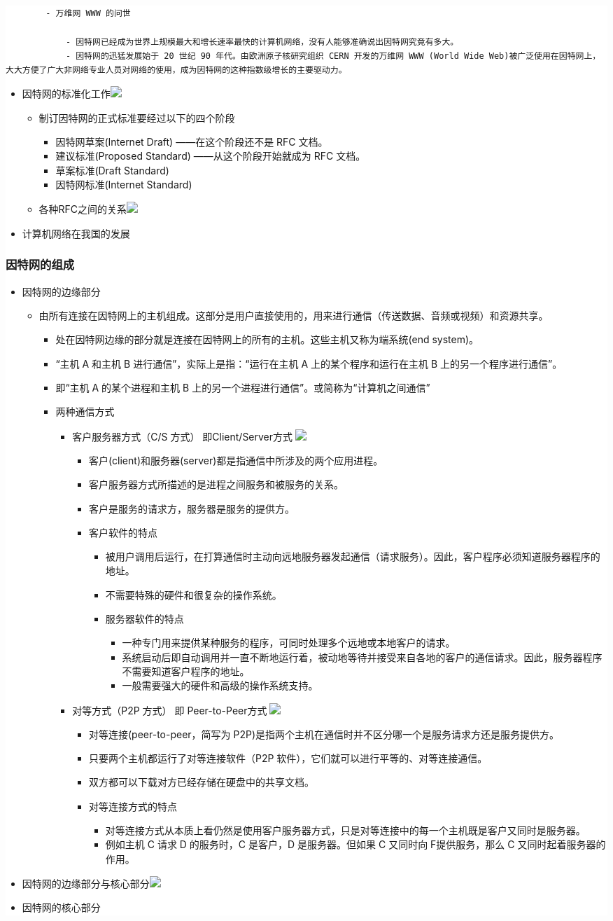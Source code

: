 			- 万维网 WWW 的问世

				- 因特网已经成为世界上规模最大和增长速率最快的计算机网络，没有人能够准确说出因特网究竟有多大。
				- 因特网的迅猛发展始于 20 世纪 90 年代。由欧洲原子核研究组织 CERN 开发的万维网 WWW (World Wide Web)被广泛使用在因特网上，大大方便了广大非网络专业人员对网络的使用，成为因特网的这种指数级增长的主要驱动力。 

- 因特网的标准化工作![](assets/4d7ae1065bbb640ad2d510396ce17fb1a512379d541824e505ef6fdb8e62f698.png)

	- 制订因特网的正式标准要经过以下的四个阶段 

		- 因特网草案(Internet Draft) ——在这个阶段还不是 RFC 文档。
		- 建议标准(Proposed Standard) ——从这个阶段开始就成为 RFC 文档。
		- 草案标准(Draft Standard)
		- 因特网标准(Internet Standard) 

	- 各种RFC之间的关系![](assets/e42d58a971eadcd93f11eecd37f532dbf2b1ac160dd33039a709b1bbd235eaf1.png)

- 计算机网络在我国的发展

### 因特网的组成

- 因特网的边缘部分

	- 由所有连接在因特网上的主机组成。这部分是用户直接使用的，用来进行通信（传送数据、音频或视频）和资源共享。

		- 处在因特网边缘的部分就是连接在因特网上的所有的主机。这些主机又称为端系统(end system)。
		-  “主机 A 和主机 B 进行通信”，实际上是指：“运行在主机 A 上的某个程序和运行在主机 B 上的另一个程序进行通信”。
		- 即“主机 A 的某个进程和主机 B 上的另一个进程进行通信”。或简称为“计算机之间通信” 
		- 两种通信方式

			- 客户服务器方式（C/S 方式）   即Client/Server方式 ![](assets/d5b4cc2361c342f11a1f72faaf57b22deaadc73ca7725031001e7d8fa324618a.png)

				- 客户(client)和服务器(server)都是指通信中所涉及的两个应用进程。
				- 客户服务器方式所描述的是进程之间服务和被服务的关系。
				- 客户是服务的请求方，服务器是服务的提供方。
				- 客户软件的特点 

					- 被用户调用后运行，在打算通信时主动向远地服务器发起通信（请求服务）。因此，客户程序必须知道服务器程序的地址。
					- 不需要特殊的硬件和很复杂的操作系统。 
					- 服务器软件的特点 

						- 一种专门用来提供某种服务的程序，可同时处理多个远地或本地客户的请求。
						- 系统启动后即自动调用并一直不断地运行着，被动地等待并接受来自各地的客户的通信请求。因此，服务器程序不需要知道客户程序的地址。
						- 一般需要强大的硬件和高级的操作系统支持。

			- 对等方式（P2P 方式）   即 Peer-to-Peer方式  ![](assets/fc2e8a645ef77c22ff9260ce6de4dbd456f0a9fc4c803d2103f7182207bb3dd8.png)

				- 对等连接(peer-to-peer，简写为 P2P)是指两个主机在通信时并不区分哪一个是服务请求方还是服务提供方。
				- 只要两个主机都运行了对等连接软件（P2P 软件），它们就可以进行平等的、对等连接通信。
				- 双方都可以下载对方已经存储在硬盘中的共享文档。 
				- 对等连接方式的特点

					- 对等连接方式从本质上看仍然是使用客户服务器方式，只是对等连接中的每一个主机既是客户又同时是服务器。
					- 例如主机 C 请求 D 的服务时，C 是客户，D 是服务器。但如果 C 又同时向 F提供服务，那么 C 又同时起着服务器的作用。

- 因特网的边缘部分与核心部分![](assets/cc0797feabae4c73f950d15e2e1559e503ddccf4cac1c25c81f0a4e07f837e7c.png)
- 因特网的核心部分

